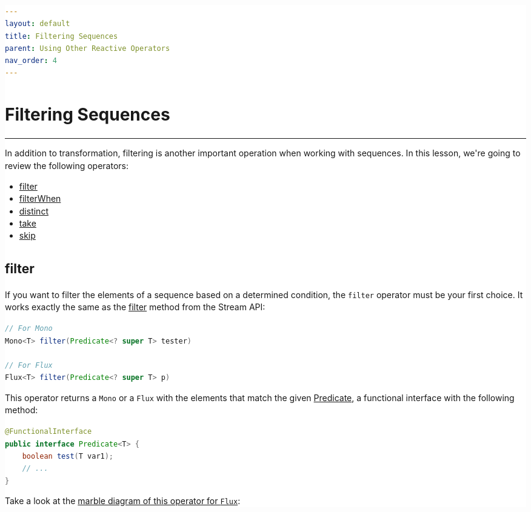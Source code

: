 ```yaml
---
layout: default
title: Filtering Sequences
parent: Using Other Reactive Operators
nav_order: 4
---
```


# Filtering Sequences
---

In addition to transformation, filtering is another important operation when working with sequences. In this lesson, we're going to review the following operators:
- [filter](#filter)
- [filterWhen](#filterwhen)
- [distinct](#distinct)
- [take](#take)
- [skip](#skip)

## filter
If you want to filter the elements of a sequence based on a determined condition, the `filter` operator must be your first choice. It works exactly the same as the [filter](https://docs.oracle.com/en/java/javase/17/docs/api/java.base/java/util/stream/Stream.html#filter(java.util.function.Predicate)) method from the Stream API:
```java
// For Mono
Mono<T> filter(Predicate<? super T> tester)

// For Flux
Flux<T> filter(Predicate<? super T> p)
```

This operator returns a `Mono` or a `Flux` with the elements that match the given [Predicate](https://docs.oracle.com/en/java/javase/17/docs/api/java.base/java/util/function/Predicate.html), a functional interface with the following method:
```java
@FunctionalInterface
public interface Predicate<T> {
    boolean test(T var1);
    // ...
}
```

Take a look at the [marble diagram of this operator for `Flux`](https://projectreactor.io/docs/core/release/api/reactor/core/publisher/Flux.html#filter-java.util.function.Predicate-):

